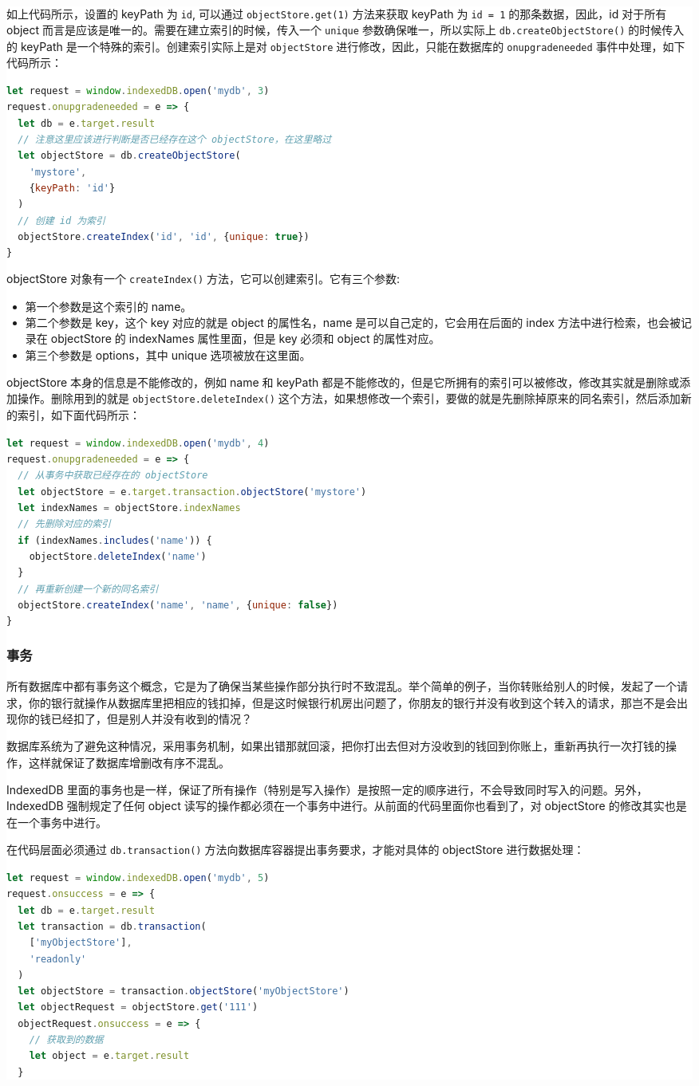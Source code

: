 如上代码所示，设置的 keyPath 为 `id`, 可以通过 `objectStore.get(1)` 方法来获取 keyPath 为 `id = 1` 的那条数据，因此，id 对于所有 object 而言是应该是唯一的。需要在建立索引的时候，传入一个 `unique` 参数确保唯一，所以实际上 `db.createObjectStore()` 的时候传入的 keyPath 是一个特殊的索引。创建索引实际上是对 `objectStore` 进行修改，因此，只能在数据库的 `onupgradeneeded` 事件中处理，如下代码所示：

```js
let request = window.indexedDB.open('mydb', 3)
request.onupgradeneeded = e => {
  let db = e.target.result
  // 注意这里应该进行判断是否已经存在这个 objectStore，在这里略过
  let objectStore = db.createObjectStore(
    'mystore',
    {keyPath: 'id'}
  )
  // 创建 id 为索引
  objectStore.createIndex('id', 'id', {unique: true})
}
```

objectStore 对象有一个 `createIndex()` 方法，它可以创建索引。它有三个参数:

- 第一个参数是这个索引的 name。
- 第二个参数是 key，这个 key 对应的就是 object 的属性名，name 是可以自己定的，它会用在后面的 index 方法中进行检索，也会被记录在 objectStore 的 indexNames 属性里面，但是 key 必须和 object 的属性对应。
- 第三个参数是 options，其中 unique 选项被放在这里面。

objectStore 本身的信息是不能修改的，例如 name 和 keyPath 都是不能修改的，但是它所拥有的索引可以被修改，修改其实就是删除或添加操作。删除用到的就是 `objectStore.deleteIndex()` 这个方法，如果想修改一个索引，要做的就是先删除掉原来的同名索引，然后添加新的索引，如下面代码所示：

```js
let request = window.indexedDB.open('mydb', 4)
request.onupgradeneeded = e => {
  // 从事务中获取已经存在的 objectStore
  let objectStore = e.target.transaction.objectStore('mystore')
  let indexNames = objectStore.indexNames
  // 先删除对应的索引
  if (indexNames.includes('name')) {
    objectStore.deleteIndex('name')
  }
  // 再重新创建一个新的同名索引
  objectStore.createIndex('name', 'name', {unique: false})
}
```

### 事务

所有数据库中都有事务这个概念，它是为了确保当某些操作部分执行时不致混乱。举个简单的例子，当你转账给别人的时候，发起了一个请求，你的银行就操作从数据库里把相应的钱扣掉，但是这时候银行机房出问题了，你朋友的银行并没有收到这个转入的请求，那岂不是会出现你的钱已经扣了，但是别人并没有收到的情况？

数据库系统为了避免这种情况，采用事务机制，如果出错那就回滚，把你打出去但对方没收到的钱回到你账上，重新再执行一次打钱的操作，这样就保证了数据库增删改有序不混乱。

IndexedDB 里面的事务也是一样，保证了所有操作（特别是写入操作）是按照一定的顺序进行，不会导致同时写入的问题。另外，IndexedDB 强制规定了任何 object 读写的操作都必须在一个事务中进行。从前面的代码里面你也看到了，对 objectStore 的修改其实也是在一个事务中进行。

在代码层面必须通过 `db.transaction()` 方法向数据库容器提出事务要求，才能对具体的 objectStore 进行数据处理：

```js
let request = window.indexedDB.open('mydb', 5)
request.onsuccess = e => {
  let db = e.target.result
  let transaction = db.transaction(
    ['myObjectStore'],
    'readonly'
  )
  let objectStore = transaction.objectStore('myObjectStore')
  let objectRequest = objectStore.get('111')
  objectRequest.onsuccess = e => {
    // 获取到的数据
    let object = e.target.result
  }
```